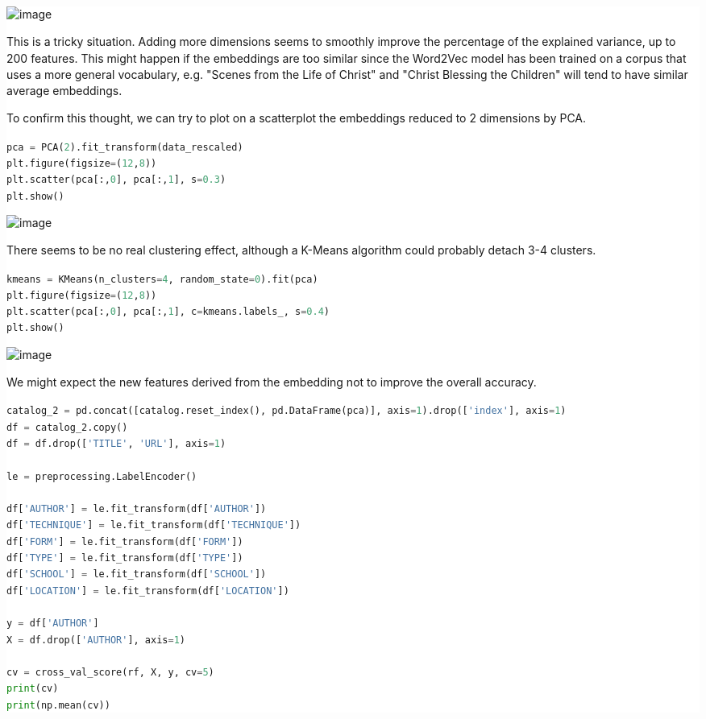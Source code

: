 ![image](https://maelfabien.github.io/assets/images/expl_3.png)

This is a tricky situation. Adding more dimensions seems to smoothly improve the percentage of the explained variance, up to 200 features. This might happen if the embeddings are too similar since the Word2Vec model has been trained on a corpus that uses a more general vocabulary, e.g. "Scenes from the Life of Christ" and "Christ Blessing the Children" will tend to have similar average embeddings.

To confirm this thought, we can try to plot on a scatterplot the embeddings reduced to 2 dimensions by PCA.

```python
pca = PCA(2).fit_transform(data_rescaled)
plt.figure(figsize=(12,8))
plt.scatter(pca[:,0], pca[:,1], s=0.3)
plt.show()
```

![image](https://maelfabien.github.io/assets/images/expl_4.png)

There seems to be no real clustering effect, although a K-Means algorithm could probably detach 3-4 clusters.

```python
kmeans = KMeans(n_clusters=4, random_state=0).fit(pca)
plt.figure(figsize=(12,8))
plt.scatter(pca[:,0], pca[:,1], c=kmeans.labels_, s=0.4)
plt.show()
```

![image](https://maelfabien.github.io/assets/images/expl_5.png)

We might expect the new features derived from the embedding not to improve the overall accuracy. 

```python
catalog_2 = pd.concat([catalog.reset_index(), pd.DataFrame(pca)], axis=1).drop(['index'], axis=1)
df = catalog_2.copy()
df = df.drop(['TITLE', 'URL'], axis=1)

le = preprocessing.LabelEncoder()

df['AUTHOR'] = le.fit_transform(df['AUTHOR'])
df['TECHNIQUE'] = le.fit_transform(df['TECHNIQUE'])
df['FORM'] = le.fit_transform(df['FORM'])
df['TYPE'] = le.fit_transform(df['TYPE'])
df['SCHOOL'] = le.fit_transform(df['SCHOOL'])
df['LOCATION'] = le.fit_transform(df['LOCATION'])

y = df['AUTHOR']
X = df.drop(['AUTHOR'], axis=1)

cv = cross_val_score(rf, X, y, cv=5)
print(cv)  
print(np.mean(cv))
```
